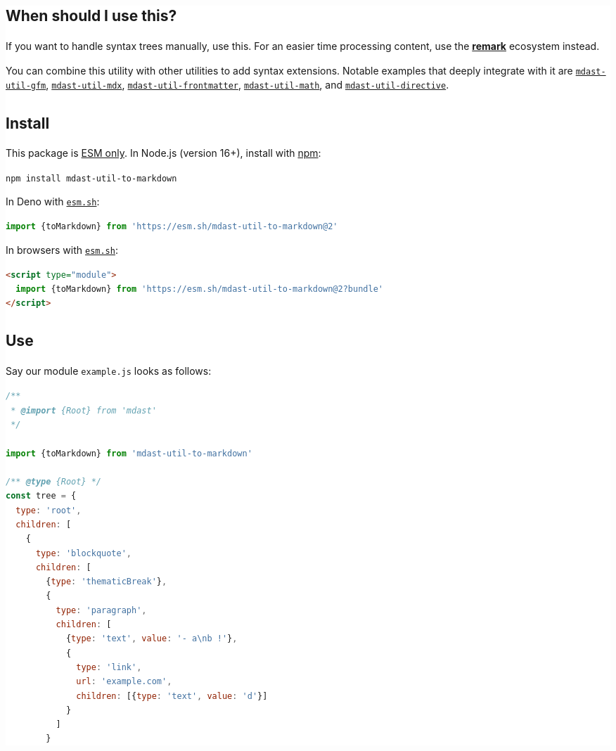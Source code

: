 ## When should I use this?

If you want to handle syntax trees manually, use this.
For an easier time processing content, use the **[remark][github-remark]**
ecosystem instead.

You can combine this utility with other utilities to add syntax extensions.
Notable examples that deeply integrate with it are
[`mdast-util-gfm`][github-mdast-util-gfm],
[`mdast-util-mdx`][github-mdast-util-mdx],
[`mdast-util-frontmatter`][github-mdast-util-frontmatter],
[`mdast-util-math`][github-mdast-util-math], and
[`mdast-util-directive`][github-mdast-util-directive].

## Install

This package is [ESM only][esm].
In Node.js (version 16+), install with [npm][]:

```sh
npm install mdast-util-to-markdown
```

In Deno with [`esm.sh`][esmsh]:

```js
import {toMarkdown} from 'https://esm.sh/mdast-util-to-markdown@2'
```

In browsers with [`esm.sh`][esmsh]:

```html
<script type="module">
  import {toMarkdown} from 'https://esm.sh/mdast-util-to-markdown@2?bundle'
</script>
```

## Use

Say our module `example.js` looks as follows:

```js
/**
 * @import {Root} from 'mdast'
 */

import {toMarkdown} from 'mdast-util-to-markdown'

/** @type {Root} */
const tree = {
  type: 'root',
  children: [
    {
      type: 'blockquote',
      children: [
        {type: 'thematicBreak'},
        {
          type: 'paragraph',
          children: [
            {type: 'text', value: '- a\nb !'},
            {
              type: 'link',
              url: 'example.com',
              children: [{type: 'text', value: 'd'}]
            }
          ]
        }
```

[api-construct-name]: #constructname
[api-construct-name-map]: #constructnamemap
[api-default-handlers]: #defaulthandlers
[api-handle]: #handle
[api-handlers]: #handlers
[api-info]: #info
[api-join]: #join
[api-map]: #map
[api-options]: #options
[api-safe-config]: #safeconfig
[api-state]: #state
[api-to-markdown]: #tomarkdowntree-options
[api-tracker]: #tracker
[api-unsafe]: #unsafe
[backers-badge]: https://opencollective.com/unified/backers/badge.svg
[build]: https://github.com/syntax-tree/mdast-util-to-markdown/actions
[build-badge]: https://github.com/syntax-tree/mdast-util-to-markdown/workflows/main/badge.svg
[chat]: https://github.com/syntax-tree/unist/discussions
[chat-badge]: https://img.shields.io/badge/chat-discussions-success.svg
[collective]: https://opencollective.com/unified
[coverage]: https://codecov.io/github/syntax-tree/mdast-util-to-markdown
[coverage-badge]: https://img.shields.io/codecov/c/github/syntax-tree/mdast-util-to-markdown.svg
[downloads]: https://www.npmjs.com/package/mdast-util-to-markdown
[downloads-badge]: https://img.shields.io/npm/dm/mdast-util-to-markdown.svg
[esm]: https://gist.github.com/sindresorhus/a39789f98801d908bbc7ff3ecc99d99c
[esmsh]: https://esm.sh
[github-hast-util-sanitize]: https://github.com/syntax-tree/hast-util-sanitize
[github-mdast]: https://github.com/syntax-tree/mdast
[github-mdast-association]: https://github.com/syntax-tree/mdast#association
[github-mdast-nodes]: https://github.com/syntax-tree/mdast#nodes
[github-mdast-util-directive]: https://github.com/syntax-tree/mdast-util-directive
[github-mdast-util-frontmatter]: https://github.com/syntax-tree/mdast-util-frontmatter
[github-mdast-util-gfm]: https://github.com/syntax-tree/mdast-util-gfm
[github-mdast-util-math]: https://github.com/syntax-tree/mdast-util-math
[github-mdast-util-mdx]: https://github.com/syntax-tree/mdast-util-mdx
[github-remark]: https://github.com/remarkjs/remark
[github-remark-stringify]: https://github.com/remarkjs/remark/tree/main/packages/remark-stringify
[github-unist-point]: https://github.com/syntax-tree/unist#point
[health]: https://github.com/syntax-tree/.github
[health-coc]: https://github.com/syntax-tree/.github/blob/main/code-of-conduct.md
[health-contributing]: https://github.com/syntax-tree/.github/blob/main/contributing.md
[health-support]: https://github.com/syntax-tree/.github/blob/main/support.md
[license]: license
[npm]: https://docs.npmjs.com/cli/install
[size]: https://bundlejs.com/?q=mdast-util-to-markdown
[size-badge]: https://img.shields.io/badge/dynamic/json?label=minzipped%20size&query=$.size.compressedSize&url=https://deno.bundlejs.com/?q=mdast-util-to-markdown
[sponsors-badge]: https://opencollective.com/unified/sponsors/badge.svg
[typescript]: https://www.typescriptlang.org
[wikipedia-xss]: https://en.wikipedia.org/wiki/Cross-site_scripting
[wooorm]: https://wooorm.com